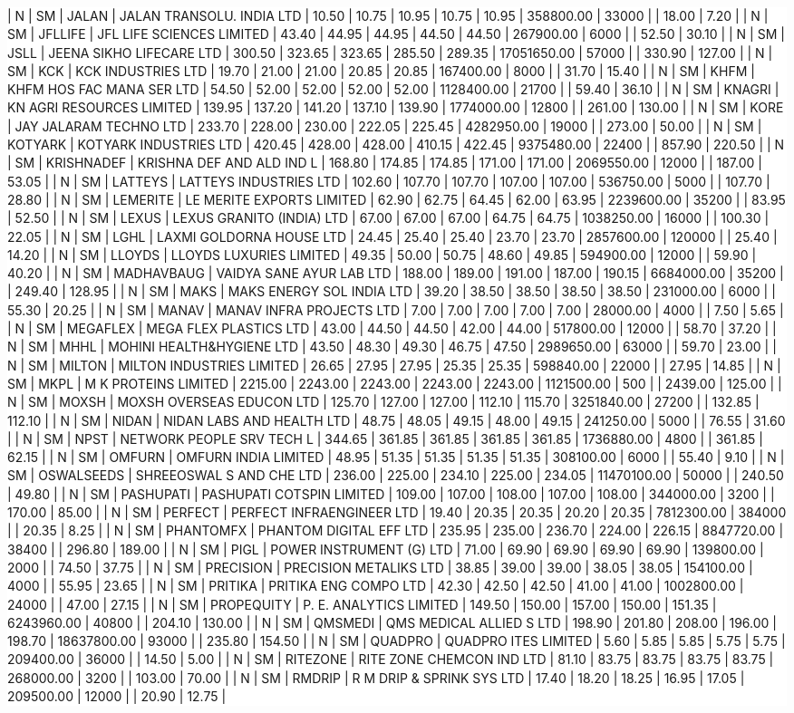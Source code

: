 | N | SM | JALAN | JALAN TRANSOLU. INDIA LTD | 10.50 | 10.75 | 10.95 | 10.75 | 10.95 | 358800.00 | 33000 |  | 18.00 | 7.20 |
| N | SM | JFLLIFE | JFL LIFE SCIENCES LIMITED | 43.40 | 44.95 | 44.95 | 44.50 | 44.50 | 267900.00 | 6000 |  | 52.50 | 30.10 |
| N | SM | JSLL | JEENA SIKHO LIFECARE LTD | 300.50 | 323.65 | 323.65 | 285.50 | 289.35 | 17051650.00 | 57000 |  | 330.90 | 127.00 |
| N | SM | KCK | KCK INDUSTRIES LTD | 19.70 | 21.00 | 21.00 | 20.85 | 20.85 | 167400.00 | 8000 |  | 31.70 | 15.40 |
| N | SM | KHFM | KHFM HOS FAC MANA SER LTD | 54.50 | 52.00 | 52.00 | 52.00 | 52.00 | 1128400.00 | 21700 |  | 59.40 | 36.10 |
| N | SM | KNAGRI | KN AGRI RESOURCES LIMITED | 139.95 | 137.20 | 141.20 | 137.10 | 139.90 | 1774000.00 | 12800 |  | 261.00 | 130.00 |
| N | SM | KORE | JAY JALARAM TECHNO LTD | 233.70 | 228.00 | 230.00 | 222.05 | 225.45 | 4282950.00 | 19000 |  | 273.00 | 50.00 |
| N | SM | KOTYARK | KOTYARK INDUSTRIES LTD | 420.45 | 428.00 | 428.00 | 410.15 | 422.45 | 9375480.00 | 22400 |  | 857.90 | 220.50 |
| N | SM | KRISHNADEF | KRISHNA DEF AND ALD IND L | 168.80 | 174.85 | 174.85 | 171.00 | 171.00 | 2069550.00 | 12000 |  | 187.00 | 53.05 |
| N | SM | LATTEYS | LATTEYS INDUSTRIES LTD | 102.60 | 107.70 | 107.70 | 107.00 | 107.00 | 536750.00 | 5000 |  | 107.70 | 28.80 |
| N | SM | LEMERITE | LE MERITE EXPORTS LIMITED | 62.90 | 62.75 | 64.45 | 62.00 | 63.95 | 2239600.00 | 35200 |  | 83.95 | 52.50 |
| N | SM | LEXUS | LEXUS GRANITO (INDIA) LTD | 67.00 | 67.00 | 67.00 | 64.75 | 64.75 | 1038250.00 | 16000 |  | 100.30 | 22.05 |
| N | SM | LGHL | LAXMI GOLDORNA HOUSE LTD | 24.45 | 25.40 | 25.40 | 23.70 | 23.70 | 2857600.00 | 120000 |  | 25.40 | 14.20 |
| N | SM | LLOYDS | LLOYDS LUXURIES LIMITED | 49.35 | 50.00 | 50.75 | 48.60 | 49.85 | 594900.00 | 12000 |  | 59.90 | 40.20 |
| N | SM | MADHAVBAUG | VAIDYA SANE AYUR LAB LTD | 188.00 | 189.00 | 191.00 | 187.00 | 190.15 | 6684000.00 | 35200 |  | 249.40 | 128.95 |
| N | SM | MAKS | MAKS ENERGY SOL INDIA LTD | 39.20 | 38.50 | 38.50 | 38.50 | 38.50 | 231000.00 | 6000 |  | 55.30 | 20.25 |
| N | SM | MANAV | MANAV INFRA PROJECTS LTD | 7.00 | 7.00 | 7.00 | 7.00 | 7.00 | 28000.00 | 4000 |  | 7.50 | 5.65 |
| N | SM | MEGAFLEX | MEGA FLEX PLASTICS LTD | 43.00 | 44.50 | 44.50 | 42.00 | 44.00 | 517800.00 | 12000 |  | 58.70 | 37.20 |
| N | SM | MHHL | MOHINI HEALTH&HYGIENE LTD | 43.50 | 48.30 | 49.30 | 46.75 | 47.50 | 2989650.00 | 63000 |  | 59.70 | 23.00 |
| N | SM | MILTON | MILTON INDUSTRIES LIMITED | 26.65 | 27.95 | 27.95 | 25.35 | 25.35 | 598840.00 | 22000 |  | 27.95 | 14.85 |
| N | SM | MKPL | M K PROTEINS LIMITED | 2215.00 | 2243.00 | 2243.00 | 2243.00 | 2243.00 | 1121500.00 | 500 |  | 2439.00 | 125.00 |
| N | SM | MOXSH | MOXSH OVERSEAS EDUCON LTD | 125.70 | 127.00 | 127.00 | 112.10 | 115.70 | 3251840.00 | 27200 |  | 132.85 | 112.10 |
| N | SM | NIDAN | NIDAN LABS AND HEALTH LTD | 48.75 | 48.05 | 49.15 | 48.00 | 49.15 | 241250.00 | 5000 |  | 76.55 | 31.60 |
| N | SM | NPST | NETWORK PEOPLE SRV TECH L | 344.65 | 361.85 | 361.85 | 361.85 | 361.85 | 1736880.00 | 4800 |  | 361.85 | 62.15 |
| N | SM | OMFURN | OMFURN INDIA LIMITED | 48.95 | 51.35 | 51.35 | 51.35 | 51.35 | 308100.00 | 6000 |  | 55.40 | 9.10 |
| N | SM | OSWALSEEDS | SHREEOSWAL S AND CHE LTD | 236.00 | 225.00 | 234.10 | 225.00 | 234.05 | 11470100.00 | 50000 |  | 240.50 | 49.80 |
| N | SM | PASHUPATI | PASHUPATI COTSPIN LIMITED | 109.00 | 107.00 | 108.00 | 107.00 | 108.00 | 344000.00 | 3200 |  | 170.00 | 85.00 |
| N | SM | PERFECT | PERFECT INFRAENGINEER LTD | 19.40 | 20.35 | 20.35 | 20.20 | 20.35 | 7812300.00 | 384000 |  | 20.35 | 8.25 |
| N | SM | PHANTOMFX | PHANTOM DIGITAL EFF LTD | 235.95 | 235.00 | 236.70 | 224.00 | 226.15 | 8847720.00 | 38400 |  | 296.80 | 189.00 |
| N | SM | PIGL | POWER INSTRUMENT (G) LTD | 71.00 | 69.90 | 69.90 | 69.90 | 69.90 | 139800.00 | 2000 |  | 74.50 | 37.75 |
| N | SM | PRECISION | PRECISION METALIKS LTD | 38.85 | 39.00 | 39.00 | 38.05 | 38.05 | 154100.00 | 4000 |  | 55.95 | 23.65 |
| N | SM | PRITIKA | PRITIKA ENG COMPO LTD | 42.30 | 42.50 | 42.50 | 41.00 | 41.00 | 1002800.00 | 24000 |  | 47.00 | 27.15 |
| N | SM | PROPEQUITY | P. E. ANALYTICS LIMITED | 149.50 | 150.00 | 157.00 | 150.00 | 151.35 | 6243960.00 | 40800 |  | 204.10 | 130.00 |
| N | SM | QMSMEDI | QMS MEDICAL ALLIED S LTD | 198.90 | 201.80 | 208.00 | 196.00 | 198.70 | 18637800.00 | 93000 |  | 235.80 | 154.50 |
| N | SM | QUADPRO | QUADPRO ITES LIMITED | 5.60 | 5.85 | 5.85 | 5.75 | 5.75 | 209400.00 | 36000 |  | 14.50 | 5.00 |
| N | SM | RITEZONE | RITE ZONE CHEMCON IND LTD | 81.10 | 83.75 | 83.75 | 83.75 | 83.75 | 268000.00 | 3200 |  | 103.00 | 70.00 |
| N | SM | RMDRIP | R M DRIP & SPRINK SYS LTD | 17.40 | 18.20 | 18.25 | 16.95 | 17.05 | 209500.00 | 12000 |  | 20.90 | 12.75 |